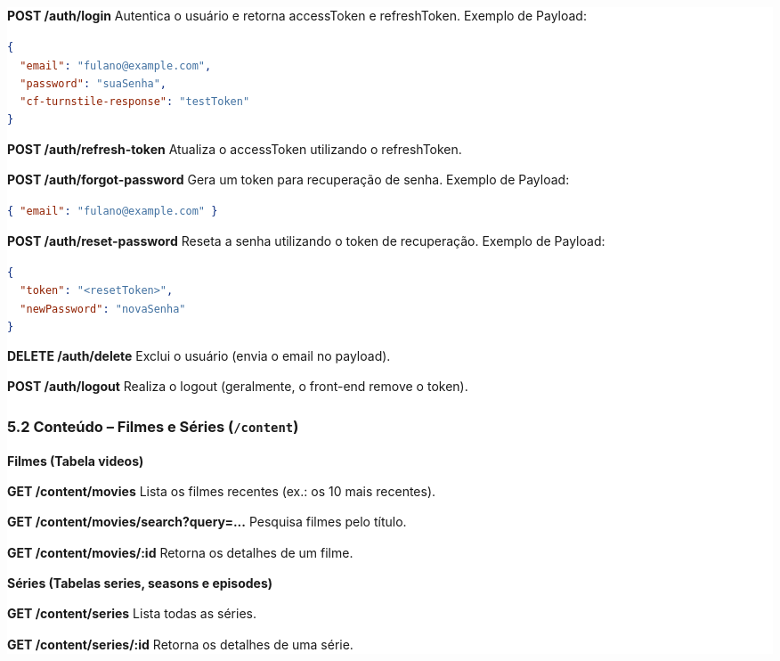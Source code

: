 **POST /auth/login**
Autentica o usuário e retorna accessToken e refreshToken.
Exemplo de Payload:

```json
{
  "email": "fulano@example.com",
  "password": "suaSenha",
  "cf-turnstile-response": "testToken"
}
```

**POST /auth/refresh-token**
Atualiza o accessToken utilizando o refreshToken.

**POST /auth/forgot-password**
Gera um token para recuperação de senha.
Exemplo de Payload:

```json
{ "email": "fulano@example.com" }
```

**POST /auth/reset-password**
Reseta a senha utilizando o token de recuperação.
Exemplo de Payload:

```json
{
  "token": "<resetToken>",
  "newPassword": "novaSenha"
}
```

**DELETE /auth/delete**
Exclui o usuário (envia o email no payload).

**POST /auth/logout**
Realiza o logout (geralmente, o front-end remove o token).

### 5.2 Conteúdo – Filmes e Séries (`/content`)

**Filmes (Tabela videos)**

**GET /content/movies**
Lista os filmes recentes (ex.: os 10 mais recentes).

**GET /content/movies/search?query=...**
Pesquisa filmes pelo título.

**GET /content/movies/:id**
Retorna os detalhes de um filme.

**Séries (Tabelas series, seasons e episodes)**

**GET /content/series**
Lista todas as séries.

**GET /content/series/:id**
Retorna os detalhes de uma série.
